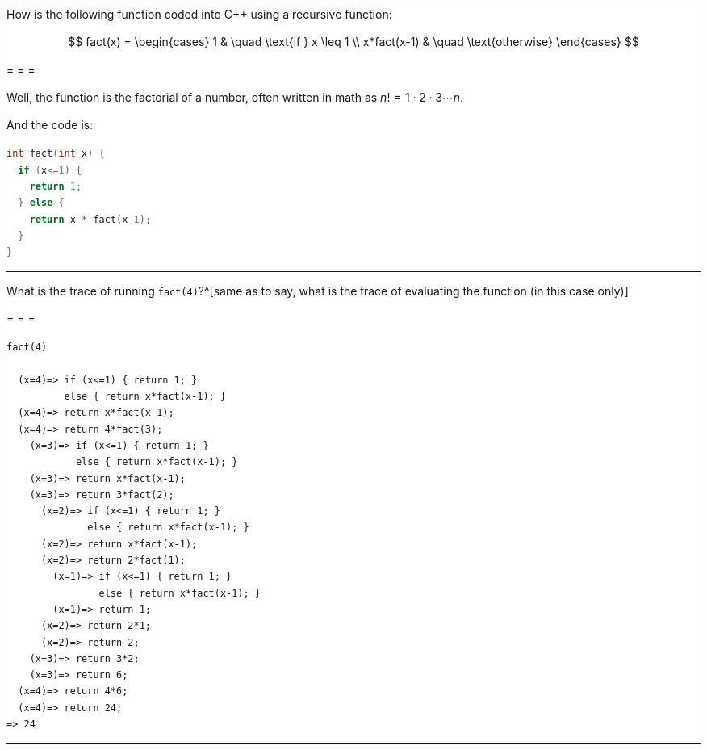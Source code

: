 How is the following function coded into C++ using a recursive function:

$$ fact(x) =
  \begin{cases}
    1            & \quad \text{if } x \leq 1 \\
    x*fact(x-1)  & \quad \text{otherwise}
  \end{cases} $$

= = =

Well, the function is the factorial of a number, often written in math as $n! = 1 \cdot 2
\cdot 3 \cdots n$.

And the code is:

~~~cpp
int fact(int x) {
  if (x<=1) {
    return 1;
  } else {
    return x * fact(x-1);
  }
}
~~~

---

What is the trace of running `fact(4)`?^[same as to say, what is the trace of evaluating
the function (in this case only)]

= = =

~~~
fact(4)

  (x=4)=> if (x<=1) { return 1; }
          else { return x*fact(x-1); }
  (x=4)=> return x*fact(x-1);
  (x=4)=> return 4*fact(3);
    (x=3)=> if (x<=1) { return 1; }
            else { return x*fact(x-1); }
    (x=3)=> return x*fact(x-1);
    (x=3)=> return 3*fact(2);
      (x=2)=> if (x<=1) { return 1; }
              else { return x*fact(x-1); }
      (x=2)=> return x*fact(x-1);
      (x=2)=> return 2*fact(1);
        (x=1)=> if (x<=1) { return 1; }
                else { return x*fact(x-1); }
        (x=1)=> return 1;
      (x=2)=> return 2*1;
      (x=2)=> return 2;
    (x=3)=> return 3*2;
    (x=3)=> return 6;
  (x=4)=> return 4*6;
  (x=4)=> return 24;
=> 24
~~~

---